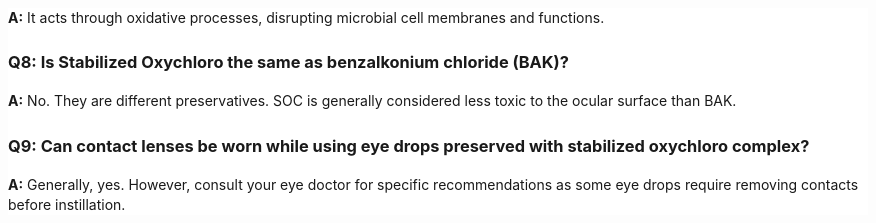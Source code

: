 **A:**  It acts through oxidative processes, disrupting microbial cell membranes and functions.


### **Q8:  Is Stabilized Oxychloro the same as benzalkonium chloride (BAK)?**

**A:**  No. They are different preservatives.  SOC is generally considered less toxic to the ocular surface than BAK.


### **Q9: Can contact lenses be worn while using eye drops preserved with stabilized oxychloro complex?**

**A:**  Generally, yes. However, consult your eye doctor for specific recommendations as some eye drops require removing contacts before instillation.
